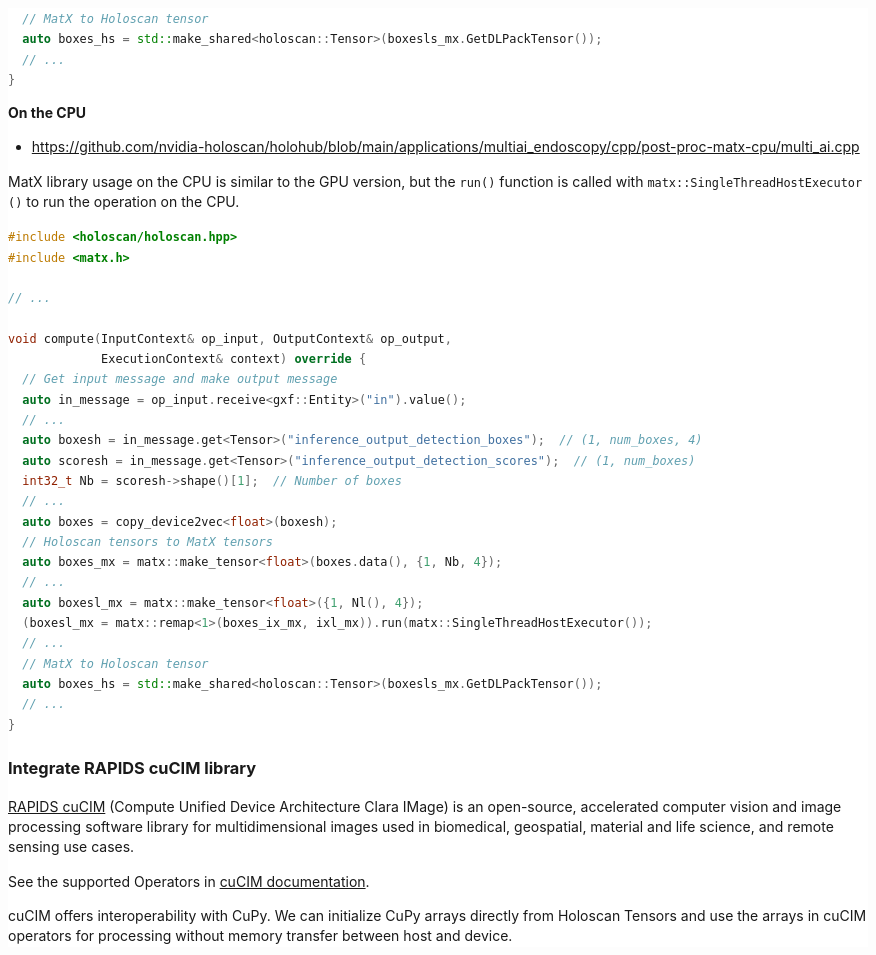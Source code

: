 ```cpp
  // MatX to Holoscan tensor
  auto boxes_hs = std::make_shared<holoscan::Tensor>(boxesls_mx.GetDLPackTensor());
  // ...
}
```

**On the CPU**

- <https://github.com/nvidia-holoscan/holohub/blob/main/applications/multiai_endoscopy/cpp/post-proc-matx-cpu/multi_ai.cpp>

MatX library usage on the CPU is similar to the GPU version, but the `run()` function is called with `matx::SingleThreadHostExecutor()` to run the operation on the CPU.

```cpp
#include <holoscan/holoscan.hpp>
#include <matx.h>

// ...

void compute(InputContext& op_input, OutputContext& op_output,
             ExecutionContext& context) override {
  // Get input message and make output message
  auto in_message = op_input.receive<gxf::Entity>("in").value();
  // ...
  auto boxesh = in_message.get<Tensor>("inference_output_detection_boxes");  // (1, num_boxes, 4)
  auto scoresh = in_message.get<Tensor>("inference_output_detection_scores");  // (1, num_boxes)
  int32_t Nb = scoresh->shape()[1];  // Number of boxes
  // ...
  auto boxes = copy_device2vec<float>(boxesh);
  // Holoscan tensors to MatX tensors
  auto boxes_mx = matx::make_tensor<float>(boxes.data(), {1, Nb, 4});
  // ...
  auto boxesl_mx = matx::make_tensor<float>({1, Nl(), 4});
  (boxesl_mx = matx::remap<1>(boxes_ix_mx, ixl_mx)).run(matx::SingleThreadHostExecutor());
  // ...
  // MatX to Holoscan tensor
  auto boxes_hs = std::make_shared<holoscan::Tensor>(boxesls_mx.GetDLPackTensor());
  // ...
}
```

### Integrate RAPIDS cuCIM library

[RAPIDS cuCIM](https://github.com/rapidsai/cucim) (Compute Unified Device Architecture Clara IMage) is an open-source, accelerated computer vision and image processing software library for multidimensional images used in biomedical, geospatial, material and life science, and remote sensing use cases.

See the supported Operators in [cuCIM documentation](https://docs.rapids.ai/api/cucim/stable/).

cuCIM offers interoperability with CuPy. We can initialize CuPy arrays directly from Holoscan Tensors and use the arrays in cuCIM operators for processing without memory transfer between host and device.
